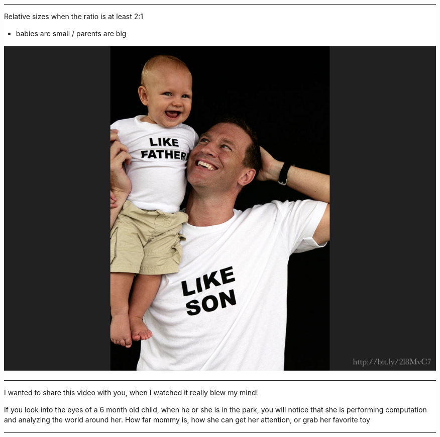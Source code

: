<hr class="slides">

Relative sizes when the ratio is at least 2:1

* babies are small / parents are big

![](/assets/images/scna_extended/22.jpeg#scna_extended)

<hr class="slides">

I wanted to share this video with you, when I watched it really blew my mind!


<video controls="controls" name="To Think" src="/assets/images/scna_extended/23.mp4"></video>

If you look into the eyes of a 6 month old child, when he or she is in the park, you will notice that she is performing computation and analyzing the world around her. How far mommy is, how she can get her attention, or grab her favorite toy

<hr class="slides">
